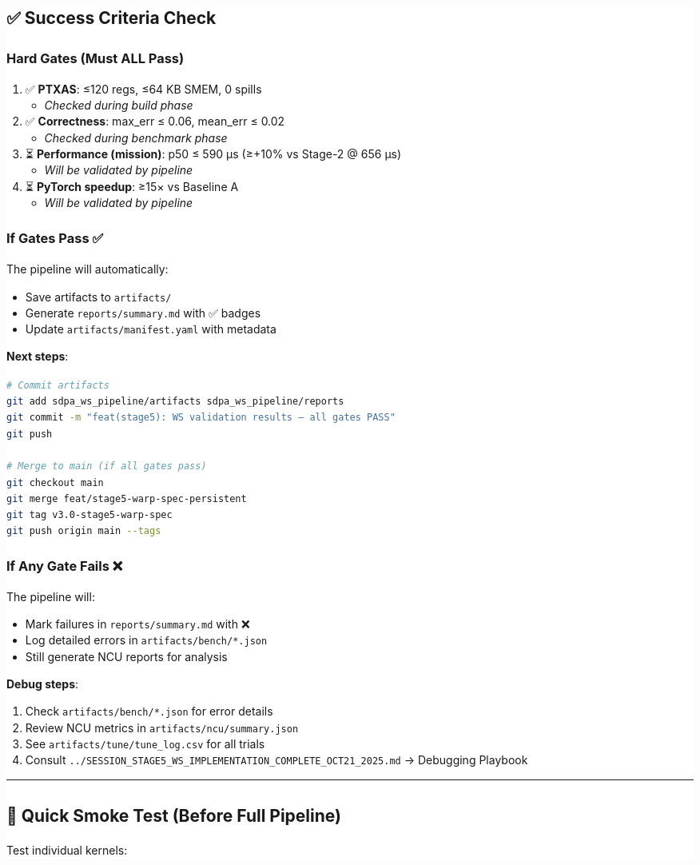 
## ✅ Success Criteria Check

### Hard Gates (Must ALL Pass)
1. ✅ **PTXAS**: ≤120 regs, ≤64 KB SMEM, 0 spills
   - *Checked during build phase*
2. ✅ **Correctness**: max_err ≤ 0.06, mean_err ≤ 0.02
   - *Checked during benchmark phase*
3. ⏳ **Performance (mission)**: p50 ≤ 590 μs (≥+10% vs Stage-2 @ 656 μs)
   - *Will be validated by pipeline*
4. ⏳ **PyTorch speedup**: ≥15× vs Baseline A
   - *Will be validated by pipeline*

### If Gates Pass ✅

The pipeline will automatically:
- Save artifacts to `artifacts/`
- Generate `reports/summary.md` with ✅ badges
- Update `artifacts/manifest.yaml` with metadata

**Next steps**:
```bash
# Commit artifacts
git add sdpa_ws_pipeline/artifacts sdpa_ws_pipeline/reports
git commit -m "feat(stage5): WS validation results — all gates PASS"
git push

# Merge to main (if all gates pass)
git checkout main
git merge feat/stage5-warp-spec-persistent
git tag v3.0-stage5-warp-spec
git push origin main --tags
```

### If Any Gate Fails ❌

The pipeline will:
- Mark failures in `reports/summary.md` with ❌
- Log detailed errors in `artifacts/bench/*.json`
- Still generate NCU reports for analysis

**Debug steps**:
1. Check `artifacts/bench/*.json` for error details
2. Review NCU metrics in `artifacts/ncu/summary.json`
3. See `artifacts/tune/tune_log.csv` for all trials
4. Consult `../SESSION_STAGE5_WS_IMPLEMENTATION_COMPLETE_OCT21_2025.md` → Debugging Playbook

---

## 🧪 Quick Smoke Test (Before Full Pipeline)

Test individual kernels:
